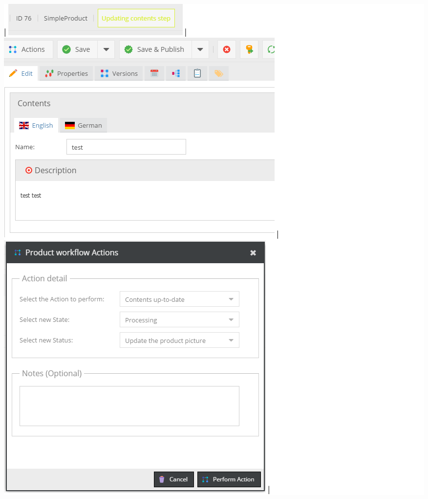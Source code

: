 | ![New product status](../img/workflow_editmode_updatecontents_status.png)   | ![New product status](../img/workflow_editmode_updatecontents_layout.png)   | ![New product status](../img/workflow_editmode_updatecontents_actions.png)   |
